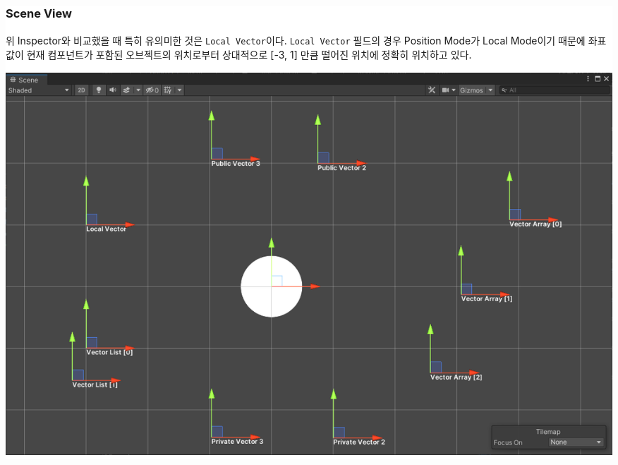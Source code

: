 ### Scene View

위 Inspector와 비교했을 때 특히 유의미한 것은 `Local Vector`이다. `Local Vector` 필드의 경우 Position Mode가 Local Mode이기 때문에 좌표 값이 현재 컴포넌트가 포함된 오브젝트의 위치로부터 상대적으로 [-3, 1] 만큼 떨어진 위치에 정확히 위치하고 있다.

![씬뷰](/assets/images/vector-movetool-sceneview.png)